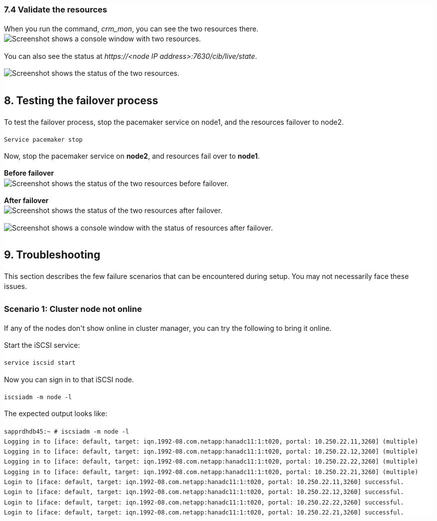 ### 7.4 Validate the resources

When you run the command, *crm_mon*, you can see the two resources there.
![Screenshot shows a console window with two resources.](media/HowToHLI/HASetupWithStonith/crm_mon_command.png)

You can also see the status at *https://\<node IP address>:7630/cib/live/state*.

![Screenshot shows the status of the two resources.](media/HowToHLI/HASetupWithStonith/hawlk-status-page.png)

## 8. Testing the failover process
To test the failover process, stop the pacemaker service on node1, and the resources failover to node2.

```
Service pacemaker stop
```
Now, stop the pacemaker service on **node2**, and resources fail over to **node1**.

**Before failover**  
![Screenshot shows the status of the two resources before failover.](media/HowToHLI/HASetupWithStonith/Before-failover.png)  

**After failover**  
![Screenshot shows the status of the two resources after failover.](media/HowToHLI/HASetupWithStonith/after-failover.png)

![Screenshot shows a console window with the status of resources after failover.](media/HowToHLI/HASetupWithStonith/crm-mon-after-failover.png)  


## 9. Troubleshooting
This section describes the few failure scenarios that can be encountered during setup. You may not necessarily face these issues.

### Scenario 1: Cluster node not online
If any of the nodes don't show online in cluster manager, you can try the following to bring it online.

Start the iSCSI service:

```
service iscsid start
```

Now you can sign in to that iSCSI node.

```
iscsiadm -m node -l
```
The expected output looks like:

```
sapprdhdb45:~ # iscsiadm -m node -l
Logging in to [iface: default, target: iqn.1992-08.com.netapp:hanadc11:1:t020, portal: 10.250.22.11,3260] (multiple)
Logging in to [iface: default, target: iqn.1992-08.com.netapp:hanadc11:1:t020, portal: 10.250.22.12,3260] (multiple)
Logging in to [iface: default, target: iqn.1992-08.com.netapp:hanadc11:1:t020, portal: 10.250.22.22,3260] (multiple)
Logging in to [iface: default, target: iqn.1992-08.com.netapp:hanadc11:1:t020, portal: 10.250.22.21,3260] (multiple)
Login to [iface: default, target: iqn.1992-08.com.netapp:hanadc11:1:t020, portal: 10.250.22.11,3260] successful.
Login to [iface: default, target: iqn.1992-08.com.netapp:hanadc11:1:t020, portal: 10.250.22.12,3260] successful.
Login to [iface: default, target: iqn.1992-08.com.netapp:hanadc11:1:t020, portal: 10.250.22.22,3260] successful.
Login to [iface: default, target: iqn.1992-08.com.netapp:hanadc11:1:t020, portal: 10.250.22.21,3260] successful.
```